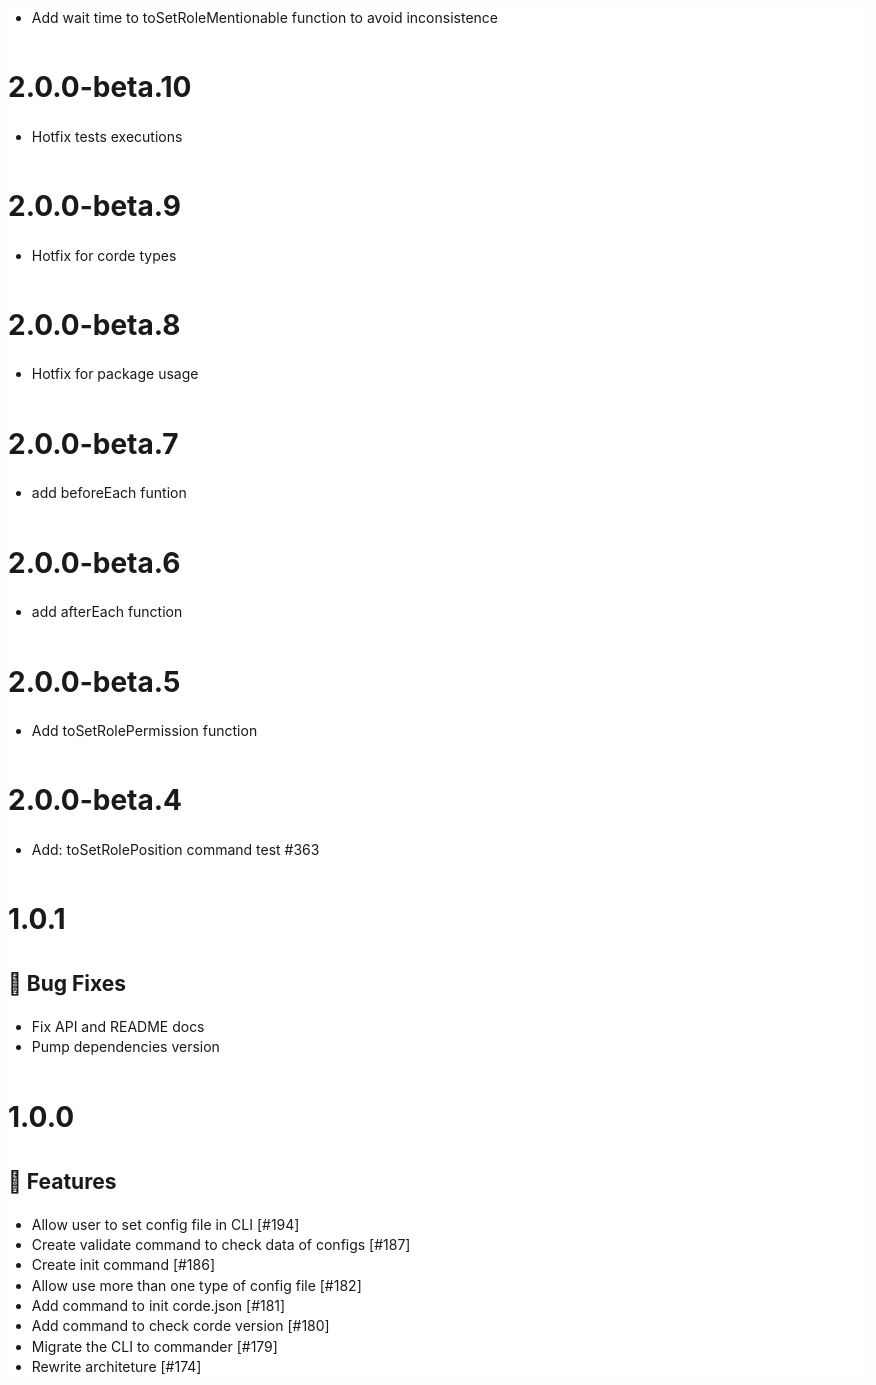 - Add wait time to toSetRoleMentionable function to avoid inconsistence

# 2.0.0-beta.10

- Hotfix tests executions

# 2.0.0-beta.9

- Hotfix for corde types

# 2.0.0-beta.8

- Hotfix for package usage

# 2.0.0-beta.7

- add beforeEach funtion

# 2.0.0-beta.6

- add afterEach function

# 2.0.0-beta.5

- Add toSetRolePermission function

# 2.0.0-beta.4

- Add: toSetRolePosition command test #363

# 1.0.1

## 🐛 Bug Fixes

- Fix API and README docs
- Pump dependencies version

# 1.0.0

## 🚀 Features

- Allow user to set config file in CLI [#194]
- Create validate command to check data of configs [#187]
- Create init command [#186]
- Allow use more than one type of config file [#182]
- Add command to init corde.json [#181]
- Add command to check corde version [#180]
- Migrate the CLI to commander [#179]
- Rewrite architeture [#174]
